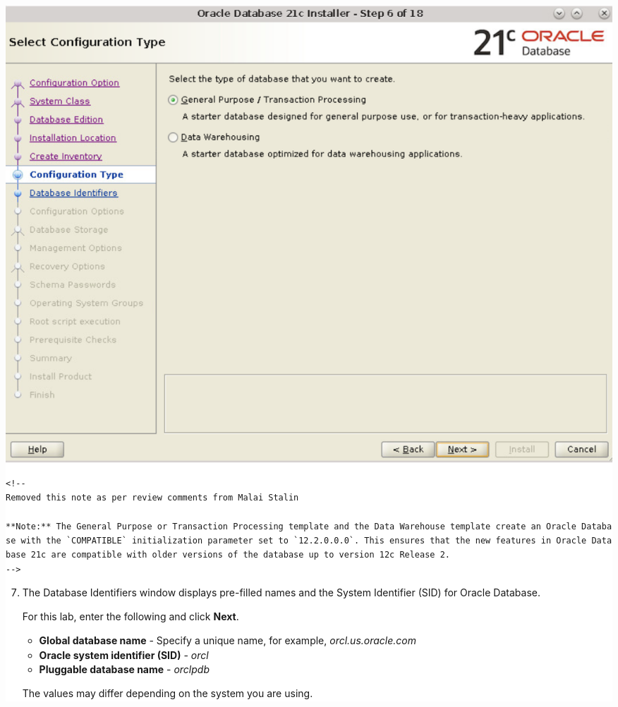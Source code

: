    ![Configuration Type](images/db21c-srv-006-configtemplate.png)

	<!--
	Removed this note as per review comments from Malai Stalin

	**Note:** The General Purpose or Transaction Processing template and the Data Warehouse template create an Oracle Database with the `COMPATIBLE` initialization parameter set to `12.2.0.0.0`. This ensures that the new features in Oracle Database 21c are compatible with older versions of the database up to version 12c Release 2.
	-->

7. The Database Identifiers window displays pre-filled names and the System Identifier (SID) for Oracle Database.

	For this lab, enter the following and click **Next**.  
	* **Global database name** - Specify a unique name, for example, *orcl.us.oracle.com*  
	* **Oracle system identifier (SID)** - *orcl*  
	* **Pluggable database name** - *orclpdb*  

	The values may differ depending on the system you are using.
